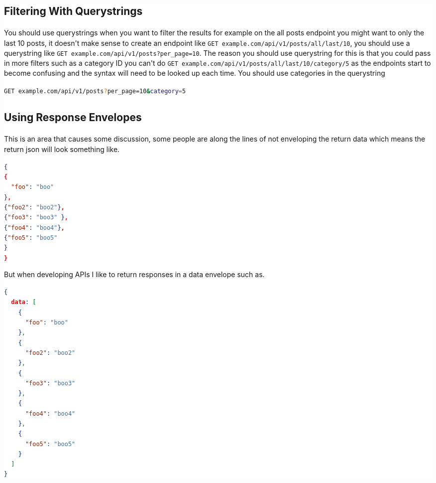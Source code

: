 ## Filtering With Querystrings

You should use querystrings when you want to filter the results for example on the all posts endpoint you might want to
only the last 10 posts, it doesn't make sense to create an endpoint like `GET example.com/api/v1/posts/all/last/10`, you
should use a querystring like `GET example.com/api/v1/posts?per_page=10`. The reason you should use querystring for this
is that you could pass in more filters such as a category ID you can't
do `GET example.com/api/v1/posts/all/last/10/category/5` as the endpoints start to become confusing and the syntax will
need to be looked up each time. You should use categories in the querystring

```bash
GET example.com/api/v1/posts?per_page=10&category=5
```

## Using Response Envelopes

This is an area that causes some discussion, some people are along the lines of not enveloping the return data which
means the return json will look something like.

```json
{
{
  "foo": "boo"
},
{"foo2": "boo2"},
{"foo3": "boo3" },
{"foo4": "boo4"},
{"foo5": "boo5"
}
}
```

But when developing APIs I like to return responses in a data envelope such as.

```json
{
  data: [
    {
      "foo": "boo"
    },
    {
      "foo2": "boo2"
    },
    {
      "foo3": "boo3"
    },
    {
      "foo4": "boo4"
    },
    {
      "foo5": "boo5"
    }
  ]
}
```
